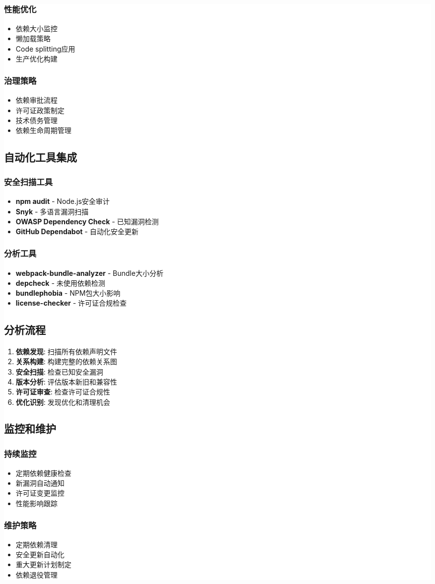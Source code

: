 ### 性能优化
- 依赖大小监控
- 懒加载策略
- Code splitting应用
- 生产优化构建

### 治理策略
- 依赖审批流程
- 许可证政策制定
- 技术债务管理
- 依赖生命周期管理

## 自动化工具集成

### 安全扫描工具
- **npm audit** - Node.js安全审计
- **Snyk** - 多语言漏洞扫描
- **OWASP Dependency Check** - 已知漏洞检测
- **GitHub Dependabot** - 自动化安全更新

### 分析工具
- **webpack-bundle-analyzer** - Bundle大小分析
- **depcheck** - 未使用依赖检测
- **bundlephobia** - NPM包大小影响
- **license-checker** - 许可证合规检查

## 分析流程

1. **依赖发现**: 扫描所有依赖声明文件
2. **关系构建**: 构建完整的依赖关系图
3. **安全扫描**: 检查已知安全漏洞
4. **版本分析**: 评估版本新旧和兼容性
5. **许可证审查**: 检查许可证合规性
6. **优化识别**: 发现优化和清理机会

## 监控和维护

### 持续监控
- 定期依赖健康检查
- 新漏洞自动通知
- 许可证变更监控
- 性能影响跟踪

### 维护策略
- 定期依赖清理
- 安全更新自动化
- 重大更新计划制定
- 依赖退役管理
